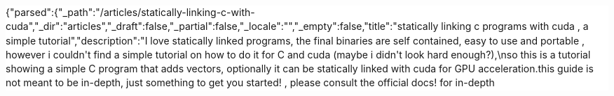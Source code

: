 {"parsed":{"_path":"/articles/statically-linking-c-with-cuda","_dir":"articles","_draft":false,"_partial":false,"_locale":"","_empty":false,"title":"statically linking c programs with cuda , a simple tutorial","description":"I love statically linked programs, the final binaries are self contained, easy to use and portable , however i couldn't find a simple tutorial on how to do it for C and cuda (maybe i didn't look hard enough?),\nso this is a tutorial showing a simple C program that adds  vectors, optionally it can be statically linked with cuda for GPU acceleration.this guide is not meant to be in-depth, just something to get you started! , please consult the official docs! for in-depth